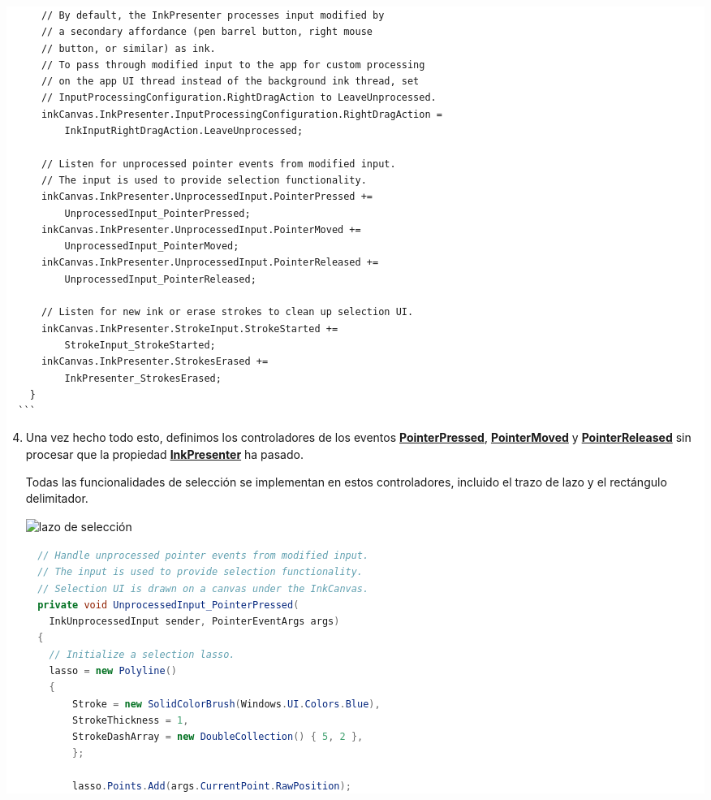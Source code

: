           // By default, the InkPresenter processes input modified by
          // a secondary affordance (pen barrel button, right mouse
          // button, or similar) as ink.
          // To pass through modified input to the app for custom processing
          // on the app UI thread instead of the background ink thread, set
          // InputProcessingConfiguration.RightDragAction to LeaveUnprocessed.
          inkCanvas.InkPresenter.InputProcessingConfiguration.RightDragAction =
              InkInputRightDragAction.LeaveUnprocessed;

          // Listen for unprocessed pointer events from modified input.
          // The input is used to provide selection functionality.
          inkCanvas.InkPresenter.UnprocessedInput.PointerPressed +=
              UnprocessedInput_PointerPressed;
          inkCanvas.InkPresenter.UnprocessedInput.PointerMoved +=
              UnprocessedInput_PointerMoved;
          inkCanvas.InkPresenter.UnprocessedInput.PointerReleased +=
              UnprocessedInput_PointerReleased;

          // Listen for new ink or erase strokes to clean up selection UI.
          inkCanvas.InkPresenter.StrokeInput.StrokeStarted +=
              StrokeInput_StrokeStarted;
          inkCanvas.InkPresenter.StrokesErased +=
              InkPresenter_StrokesErased;
        }
      ```

4.  Una vez hecho todo esto, definimos los controladores de los eventos [**PointerPressed**](https://docs.microsoft.com/uwp/api/windows.ui.input.inking.inkunprocessedinput.pointerpressed), [**PointerMoved**](https://docs.microsoft.com/uwp/api/windows.ui.input.inking.inkunprocessedinput.pointermoved) y [**PointerReleased**](https://docs.microsoft.com/uwp/api/windows.ui.input.inking.inkunprocessedinput.pointerreleased) sin procesar que la propiedad [**InkPresenter**](https://docs.microsoft.com/uwp/api/windows.ui.xaml.controls.inkcanvas.inkpresenter) ha pasado.

    Todas las funcionalidades de selección se implementan en estos controladores, incluido el trazo de lazo y el rectángulo delimitador.

    ![lazo de selección](images/ink-unprocessed-3-small.png)

      ```csharp
        // Handle unprocessed pointer events from modified input.
        // The input is used to provide selection functionality.
        // Selection UI is drawn on a canvas under the InkCanvas.
        private void UnprocessedInput_PointerPressed(
          InkUnprocessedInput sender, PointerEventArgs args)
        {
          // Initialize a selection lasso.
          lasso = new Polyline()
          {
              Stroke = new SolidColorBrush(Windows.UI.Colors.Blue),
              StrokeThickness = 1,
              StrokeDashArray = new DoubleCollection() { 5, 2 },
              };

              lasso.Points.Add(args.CurrentPoint.RawPosition);
